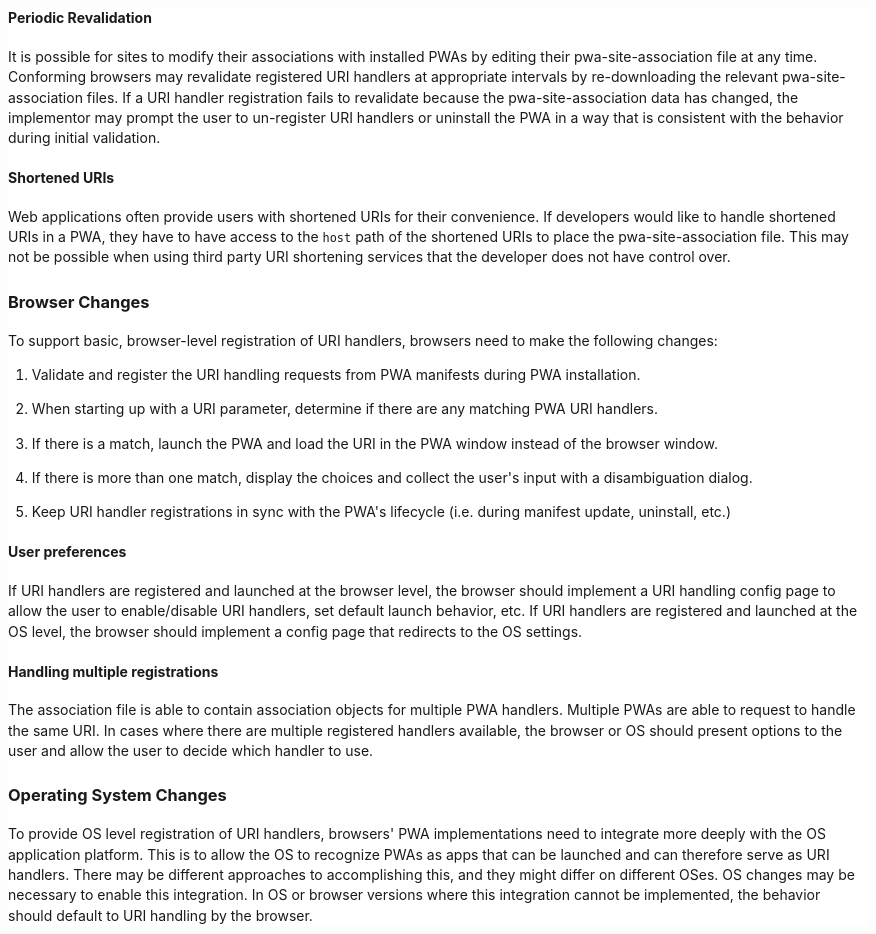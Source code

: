#### Periodic Revalidation

It is possible for sites to modify their associations with installed PWAs by editing their pwa-site-association file at any time. Conforming browsers may revalidate registered URI handlers at appropriate intervals by re-downloading the relevant pwa-site-association files. If a URI handler registration fails to revalidate because the pwa-site-association data has changed, the implementor may prompt the user to un-register URI handlers or uninstall the PWA in a way that is consistent with the behavior during initial validation.

#### Shortened URIs

Web applications often provide users with shortened URIs for their convenience. If developers would like to handle shortened URIs in a PWA, they have to have access to the `host` path of the shortened URIs to place the pwa-site-association file. This may not be possible when using third party URI shortening services that the developer does not have control over.

### Browser Changes

To support basic, browser-level registration of URI handlers, browsers need to make the following changes:

1. Validate and register the URI handling requests from PWA manifests during PWA installation.

2. When starting up with a URI parameter, determine if there are any matching PWA URI handlers.

3. If there is a match, launch the PWA and load the URI in the PWA window instead of the browser window.

4. If there is more than one match, display the choices and collect the user's input with a disambiguation dialog.

5. Keep URI handler registrations in sync with the PWA's lifecycle (i.e. during manifest update, uninstall, etc.)

#### User preferences

If URI handlers are registered and launched at the browser level, the browser should implement a URI handling config page to allow the user to enable/disable URI handlers, set default launch behavior, etc. If URI handlers are registered and launched at the OS level, the browser should implement a config page that redirects to the OS settings.

#### Handling multiple registrations

The association file is able to contain association objects for multiple PWA handlers. Multiple PWAs are able to request to handle the same URI. In cases where there are multiple registered handlers available, the browser or OS should present options to the user and allow the user to decide which handler to use.

### Operating System Changes

To provide OS level registration of URI handlers, browsers' PWA implementations need to integrate more deeply with the OS application platform. This is to allow the OS to recognize PWAs as apps that can be launched and can therefore serve as URI handlers. There may be different approaches to accomplishing this, and they might differ on different OSes. OS changes may be necessary to enable this integration. In OS or browser versions where this integration cannot be implemented, the behavior should default to URI handling by the browser.

